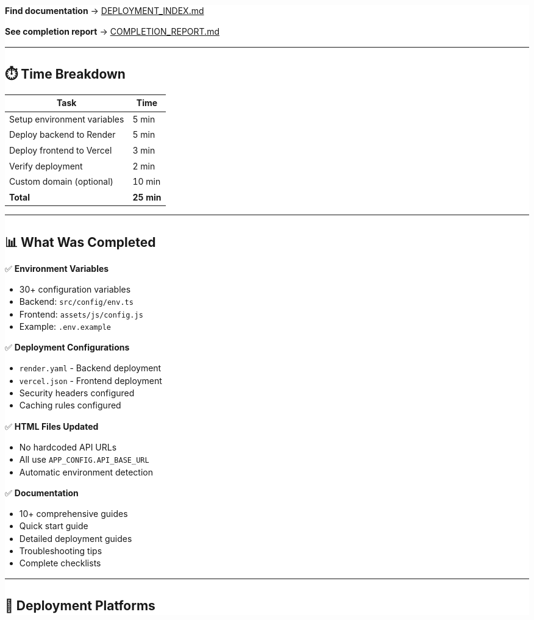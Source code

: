 **Find documentation**
→ [DEPLOYMENT_INDEX.md](DEPLOYMENT_INDEX.md)

**See completion report**
→ [COMPLETION_REPORT.md](COMPLETION_REPORT.md)

---

## ⏱️ Time Breakdown

| Task | Time |
|------|------|
| Setup environment variables | 5 min |
| Deploy backend to Render | 5 min |
| Deploy frontend to Vercel | 3 min |
| Verify deployment | 2 min |
| Custom domain (optional) | 10 min |
| **Total** | **25 min** |

---

## 📊 What Was Completed

✅ **Environment Variables**
- 30+ configuration variables
- Backend: `src/config/env.ts`
- Frontend: `assets/js/config.js`
- Example: `.env.example`

✅ **Deployment Configurations**
- `render.yaml` - Backend deployment
- `vercel.json` - Frontend deployment
- Security headers configured
- Caching rules configured

✅ **HTML Files Updated**
- No hardcoded API URLs
- All use `APP_CONFIG.API_BASE_URL`
- Automatic environment detection

✅ **Documentation**
- 10+ comprehensive guides
- Quick start guide
- Detailed deployment guides
- Troubleshooting tips
- Complete checklists

---

## 🚀 Deployment Platforms
